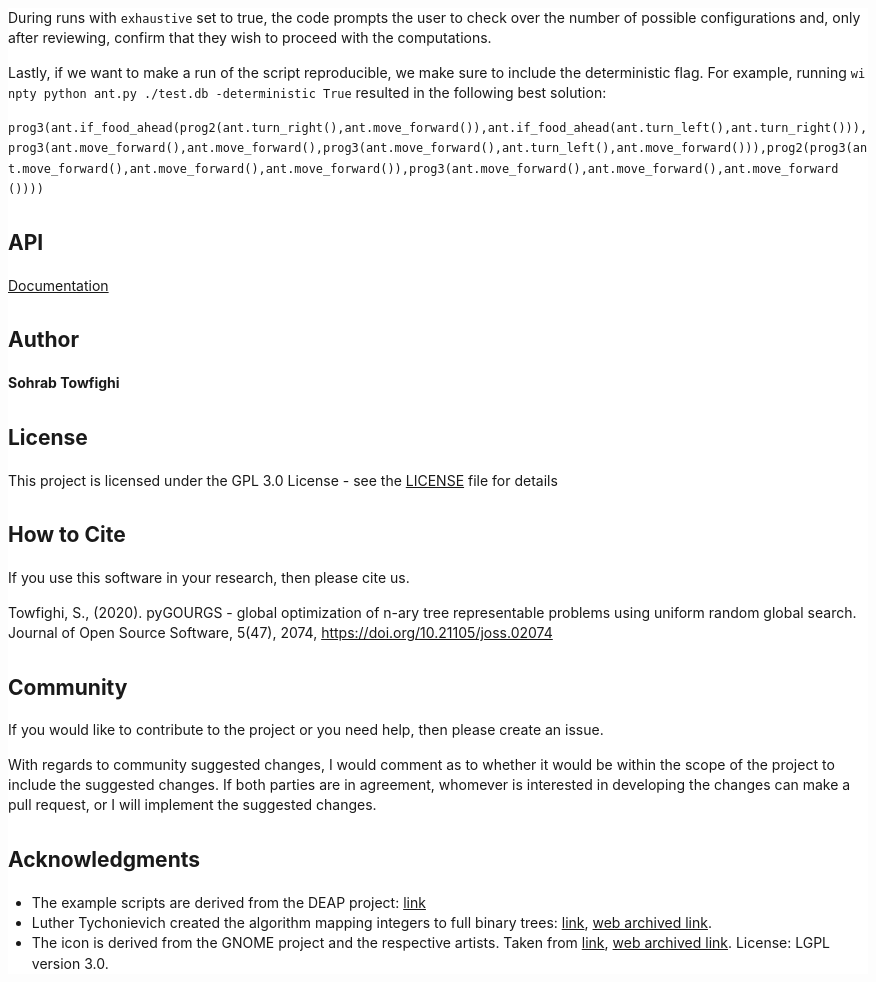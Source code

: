 During runs with `exhaustive` set to true, the code prompts the user to check over 
the number of possible configurations and, only after reviewing, confirm that they 
wish to proceed with the computations. 

Lastly, if we want to make a run of the script reproducible, we make sure to include the 
deterministic flag. For example, running `winpty python ant.py ./test.db -deterministic True`
resulted in the following best solution: 

```
prog3(ant.if_food_ahead(prog2(ant.turn_right(),ant.move_forward()),ant.if_food_ahead(ant.turn_left(),ant.turn_right())),prog3(ant.move_forward(),ant.move_forward(),prog3(ant.move_forward(),ant.turn_left(),ant.move_forward())),prog2(prog3(ant.move_forward(),ant.move_forward(),ant.move_forward()),prog3(ant.move_forward(),ant.move_forward(),ant.move_forward())))
```

## API

[Documentation](https://pysrurgs.github.io/pyGOURGS/)

## Author

**Sohrab Towfighi**

## License

This project is licensed under the GPL 3.0 License - see the [LICENSE](LICENSE.txt) file for details

## How to Cite

If you use this software in your research, then please cite us.

Towfighi, S., (2020). pyGOURGS - global optimization of n-ary tree representable problems using uniform random global search. Journal of Open Source Software, 5(47), 2074, https://doi.org/10.21105/joss.02074

## Community

If you would like to contribute to the project or you need help, then please create an issue.

With regards to community suggested changes, I would comment as to whether it would be within the scope of the project to include the suggested changes. If both parties are in agreement, whomever is interested in developing the changes can make a pull request, or I will implement the suggested changes.

## Acknowledgments

* The example scripts are derived from the DEAP project: [link](https://github.com/DEAP/deap)
* Luther Tychonievich created the algorithm mapping integers to full binary trees: [link](https://www.cs.virginia.edu/luther/blog/posts/434.html), [web archived link](http://web.archive.org/web/20190908010319/https://www.cs.virginia.edu/luther/blog/posts/434.html).
* The icon is derived from the GNOME project and the respective artists. Taken from [link](https://commons.wikimedia.org/wiki/File:Gnome-system-run.svg), [web archived link](https://web.archive.org/web/20161010072611/https://commons.wikimedia.org/wiki/File:Gnome-system-run.svg). License: LGPL version 3.0. 
